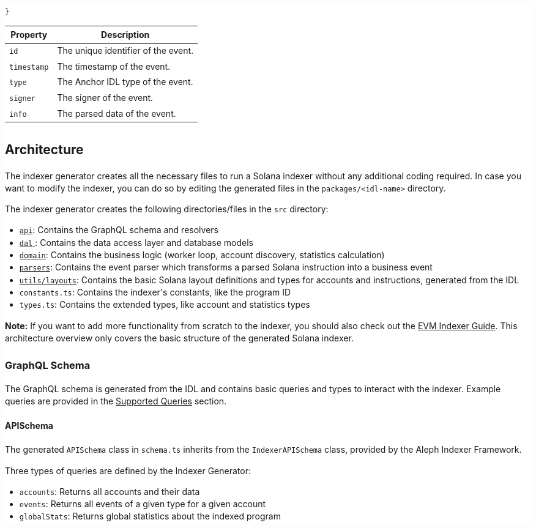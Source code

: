 ```graphql
}
```

| Property       | Description                         |
|----------------|-------------------------------------|
| `id`           | The unique identifier of the event. |
| `timestamp`    | The timestamp of the event.         |
| `type`         | The Anchor IDL type of the event.   |
| `signer`       | The signer of the event.            |
| `info`         | The parsed data of the event.       |

## Architecture
The indexer generator creates all the necessary files to run a Solana indexer without any additional coding required.
In case you want to modify the indexer, you can do so by editing the generated files in the `packages/<idl-name>` directory.

The indexer generator creates the following directories/files in the `src` directory:

- [`api`](#graphql-schema): Contains the GraphQL schema and resolvers
- [`dal` ](#data-access-layer): Contains the data access layer and database models
- [`domain`](#business-logic): Contains the business logic (worker loop, account discovery, statistics calculation)
- [`parsers`](#event-parser): Contains the event parser which transforms a parsed Solana instruction into a business event
- [`utils/layouts`](#layouts): Contains the basic Solana layout definitions and types for accounts and instructions, generated from the IDL
- `constants.ts`: Contains the indexer's constants, like the program ID
- `types.ts`: Contains the extended types, like account and statistics types

**Note:** If you want to add more functionality from scratch to the indexer, you should also check out the [EVM Indexer Guide](evm-indexer.md#3-indexer-services-and-architecture).
This architecture overview only covers the basic structure of the generated Solana indexer.

### GraphQL Schema
The GraphQL schema is generated from the IDL and contains basic queries and types to interact with the indexer.
Example queries are provided in the [Supported Queries](#supported-queries) section.

#### APISchema
The generated `APISchema` class in `schema.ts` inherits from the `IndexerAPISchema` class, provided by the Aleph Indexer Framework.

Three types of queries are defined by the Indexer Generator:

- `accounts`: Returns all accounts and their data
- `events`: Returns all events of a given type for a given account
- `globalStats`: Returns global statistics about the indexed program
